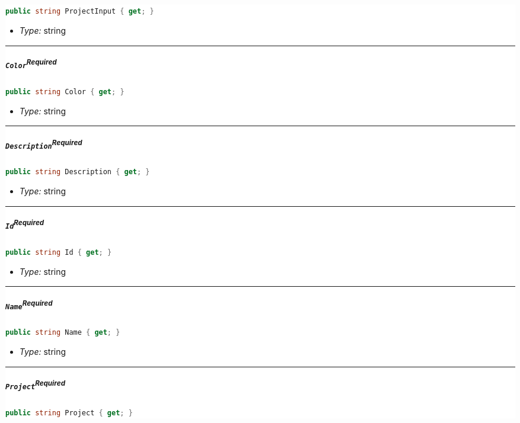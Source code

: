 ```csharp
public string ProjectInput { get; }
```

- *Type:* string

---

##### `Color`<sup>Required</sup> <a name="Color" id="@cdktf/provider-gitlab.label.Label.property.color"></a>

```csharp
public string Color { get; }
```

- *Type:* string

---

##### `Description`<sup>Required</sup> <a name="Description" id="@cdktf/provider-gitlab.label.Label.property.description"></a>

```csharp
public string Description { get; }
```

- *Type:* string

---

##### `Id`<sup>Required</sup> <a name="Id" id="@cdktf/provider-gitlab.label.Label.property.id"></a>

```csharp
public string Id { get; }
```

- *Type:* string

---

##### `Name`<sup>Required</sup> <a name="Name" id="@cdktf/provider-gitlab.label.Label.property.name"></a>

```csharp
public string Name { get; }
```

- *Type:* string

---

##### `Project`<sup>Required</sup> <a name="Project" id="@cdktf/provider-gitlab.label.Label.property.project"></a>

```csharp
public string Project { get; }
```
